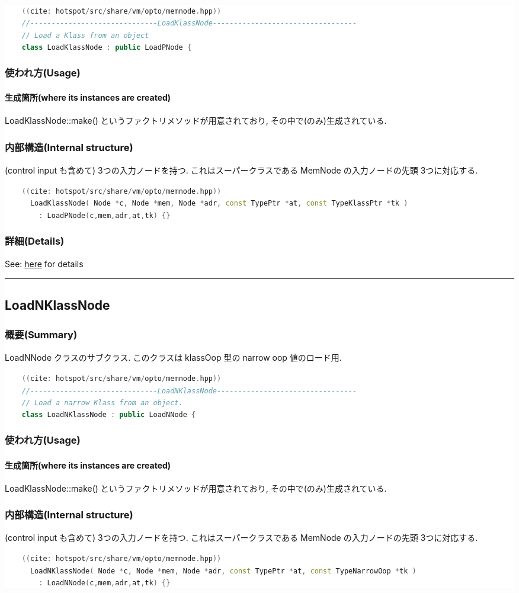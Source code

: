 
```cpp
    ((cite: hotspot/src/share/vm/opto/memnode.hpp))
    //------------------------------LoadKlassNode----------------------------------
    // Load a Klass from an object
    class LoadKlassNode : public LoadPNode {
```

### 使われ方(Usage)
#### 生成箇所(where its instances are created)
LoadKlassNode::make() というファクトリメソッドが用意されており, その中で(のみ)生成されている.

### 内部構造(Internal structure)
(control input も含めて) 3つの入力ノードを持つ.
これはスーパークラスである MemNode の入力ノードの先頭 3つに対応する.


```cpp
    ((cite: hotspot/src/share/vm/opto/memnode.hpp))
      LoadKlassNode( Node *c, Node *mem, Node *adr, const TypePtr *at, const TypeKlassPtr *tk )
        : LoadPNode(c,mem,adr,at,tk) {}
```




### 詳細(Details)
See: [here](../doxygen/classLoadKlassNode.html) for details

---
## <a name="noca4zOiTK" id="noca4zOiTK">LoadNKlassNode</a>

### 概要(Summary)
LoadNNode クラスのサブクラス.
このクラスは klassOop 型の narrow oop 値のロード用.


```cpp
    ((cite: hotspot/src/share/vm/opto/memnode.hpp))
    //------------------------------LoadNKlassNode---------------------------------
    // Load a narrow Klass from an object.
    class LoadNKlassNode : public LoadNNode {
```

### 使われ方(Usage)
#### 生成箇所(where its instances are created)
LoadKlassNode::make() というファクトリメソッドが用意されており, その中で(のみ)生成されている.

### 内部構造(Internal structure)
(control input も含めて) 3つの入力ノードを持つ.
これはスーパークラスである MemNode の入力ノードの先頭 3つに対応する.


```cpp
    ((cite: hotspot/src/share/vm/opto/memnode.hpp))
      LoadNKlassNode( Node *c, Node *mem, Node *adr, const TypePtr *at, const TypeNarrowOop *tk )
        : LoadNNode(c,mem,adr,at,tk) {}
```
